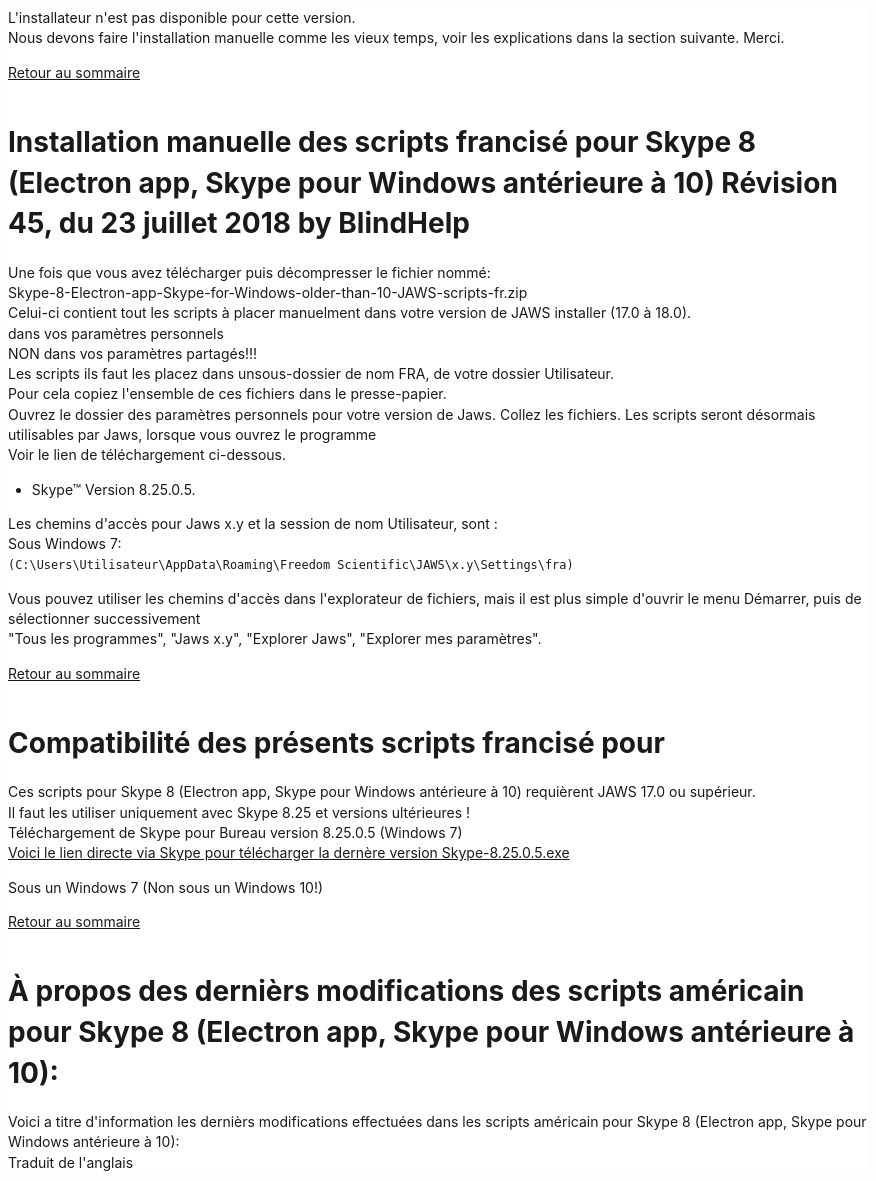 L'installateur n'est pas disponible pour cette version.                  
Nous devons faire l'installation manuelle comme les vieux temps, voir les explications dans la section suivante. Merci.                

[Retour au sommaire](#Sommaire)

# Installation manuelle des scripts francisé pour Skype 8 (Electron app, Skype pour Windows antérieure à 10) Révision 45, du 23 juillet 2018 by BlindHelp <a id="mark7"></a> 
Une fois que vous avez télécharger puis décompresser le fichier nommé:                     
Skype-8-Electron-app-Skype-for-Windows-older-than-10-JAWS-scripts-fr.zip                
Celui-ci contient tout les scripts à placer manuelment dans votre version de JAWS installer (17.0 à 18.0).                         
dans vos paramètres personnels            
NON dans vos paramètres partagés!!!                
Les scripts ils faut les placez dans unsous-dossier de nom FRA, de votre dossier Utilisateur.                
Pour cela copiez l'ensemble de ces fichiers dans le presse-papier.                
Ouvrez le dossier des paramètres personnels pour votre version de Jaws. Collez les fichiers. Les scripts seront désormais utilisables par Jaws, lorsque vous ouvrez le programme               
Voir le lien de téléchargement ci-dessous.                  

* Skype™ Version 8.25.0.5. 

Les chemins d'accès pour Jaws x.y et la session de nom Utilisateur, sont :  
Sous Windows 7:  
`(C:\Users\Utilisateur\AppData\Roaming\Freedom Scientific\JAWS\x.y\Settings\fra)`

Vous pouvez utiliser les chemins d'accès dans l'explorateur de fichiers, mais il est plus simple d'ouvrir le menu Démarrer, puis de sélectionner successivement  
"Tous les programmes", "Jaws x.y", "Explorer Jaws", "Explorer mes paramètres".  

[Retour au sommaire](#Sommaire)

# Compatibilité des présents scripts francisé pour  <a id="mark8"></a> 
Ces scripts pour Skype 8 (Electron app, Skype pour Windows antérieure à 10) requièrent JAWS 17.0 ou supérieur.             
Il faut les utiliser uniquement avec Skype 8.25 et versions ultérieures !  
Téléchargement de Skype pour Bureau version 8.25.0.5 (Windows 7)               
[Voici le lien directe via Skype pour télécharger la dernère version Skype-8.25.0.5.exe](https://endpoint920510.azureedge.net/s4l/s4l/download/win/Skype-8.25.0.5.exe)                                        

Sous un Windows 7 (Non sous un Windows 10!)             

[Retour au sommaire](#Sommaire)

# À propos des dernièrs modifications des scripts américain pour Skype 8 (Electron app, Skype pour Windows antérieure à 10): <a id="mark9"></a>  
Voici a titre d'information les dernièrs modifications effectuées dans les scripts américain pour Skype 8 (Electron app, Skype pour Windows antérieure à 10):  
Traduit de l'anglais  
